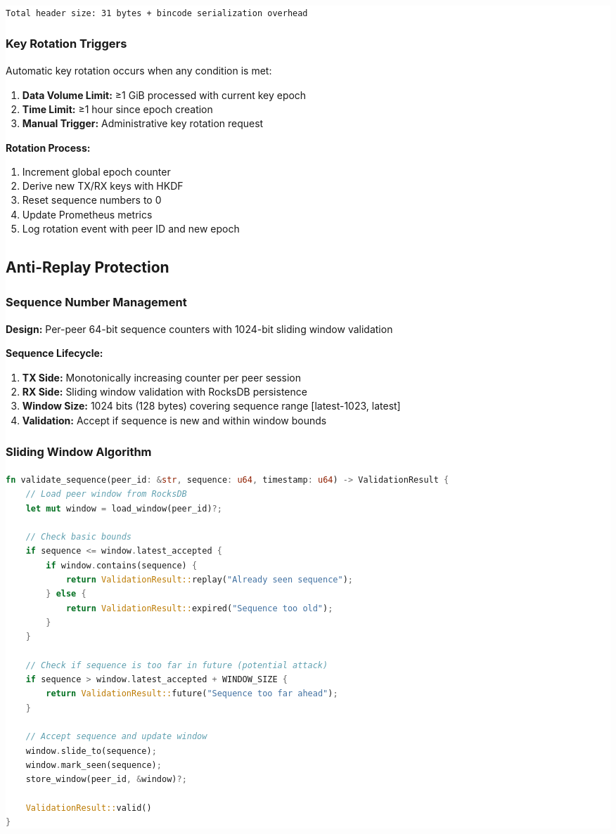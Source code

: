 ```
Total header size: 31 bytes + bincode serialization overhead
```

### Key Rotation Triggers

Automatic key rotation occurs when any condition is met:

1. **Data Volume Limit:** ≥1 GiB processed with current key epoch
2. **Time Limit:** ≥1 hour since epoch creation
3. **Manual Trigger:** Administrative key rotation request

**Rotation Process:**
1. Increment global epoch counter
2. Derive new TX/RX keys with HKDF
3. Reset sequence numbers to 0
4. Update Prometheus metrics
5. Log rotation event with peer ID and new epoch

## Anti-Replay Protection

### Sequence Number Management

**Design:** Per-peer 64-bit sequence counters with 1024-bit sliding window validation

**Sequence Lifecycle:**
1. **TX Side:** Monotonically increasing counter per peer session
2. **RX Side:** Sliding window validation with RocksDB persistence
3. **Window Size:** 1024 bits (128 bytes) covering sequence range [latest-1023, latest]
4. **Validation:** Accept if sequence is new and within window bounds

### Sliding Window Algorithm

```rust
fn validate_sequence(peer_id: &str, sequence: u64, timestamp: u64) -> ValidationResult {
    // Load peer window from RocksDB
    let mut window = load_window(peer_id)?;
    
    // Check basic bounds
    if sequence <= window.latest_accepted {
        if window.contains(sequence) {
            return ValidationResult::replay("Already seen sequence");
        } else {
            return ValidationResult::expired("Sequence too old");
        }
    }
    
    // Check if sequence is too far in future (potential attack)
    if sequence > window.latest_accepted + WINDOW_SIZE {
        return ValidationResult::future("Sequence too far ahead");
    }
    
    // Accept sequence and update window
    window.slide_to(sequence);
    window.mark_seen(sequence);
    store_window(peer_id, &window)?;
    
    ValidationResult::valid()
}
```
